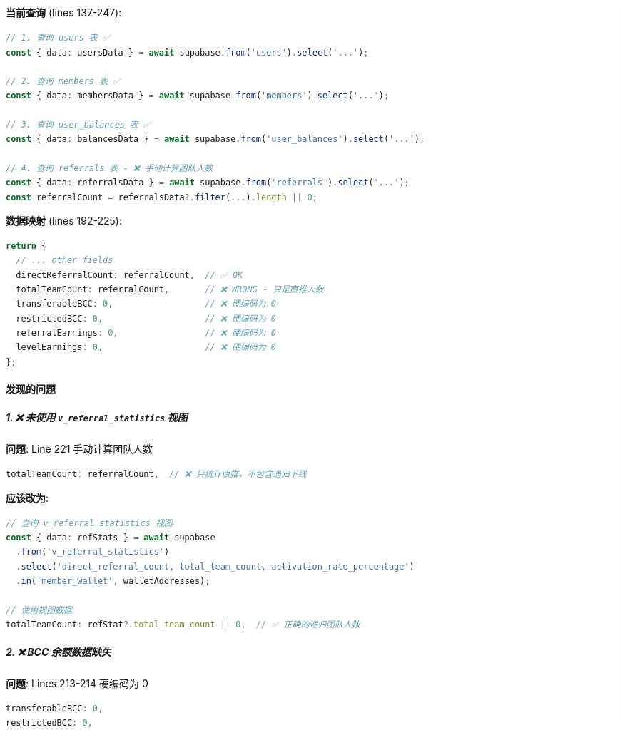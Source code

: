 **当前查询** (lines 137-247):
```typescript
// 1. 查询 users 表 ✅
const { data: usersData } = await supabase.from('users').select('...');

// 2. 查询 members 表 ✅
const { data: membersData } = await supabase.from('members').select('...');

// 3. 查询 user_balances 表 ✅
const { data: balancesData } = await supabase.from('user_balances').select('...');

// 4. 查询 referrals 表 - ❌ 手动计算团队人数
const { data: referralsData } = await supabase.from('referrals').select('...');
const referralCount = referralsData?.filter(...).length || 0;
```

**数据映射** (lines 192-225):
```typescript
return {
  // ... other fields
  directReferralCount: referralCount,  // ✅ OK
  totalTeamCount: referralCount,       // ❌ WRONG - 只是直推人数
  transferableBCC: 0,                  // ❌ 硬编码为 0
  restrictedBCC: 0,                    // ❌ 硬编码为 0
  referralEarnings: 0,                 // ❌ 硬编码为 0
  levelEarnings: 0,                    // ❌ 硬编码为 0
};
```

#### 发现的问题

##### 1. ❌ 未使用 `v_referral_statistics` 视图
**问题**: Line 221 手动计算团队人数
```typescript
totalTeamCount: referralCount,  // ❌ 只统计直推，不包含递归下线
```

**应该改为**:
```typescript
// 查询 v_referral_statistics 视图
const { data: refStats } = await supabase
  .from('v_referral_statistics')
  .select('direct_referral_count, total_team_count, activation_rate_percentage')
  .in('member_wallet', walletAddresses);

// 使用视图数据
totalTeamCount: refStat?.total_team_count || 0,  // ✅ 正确的递归团队人数
```

##### 2. ❌ BCC 余额数据缺失
**问题**: Lines 213-214 硬编码为 0
```typescript
transferableBCC: 0,
restrictedBCC: 0,
```
